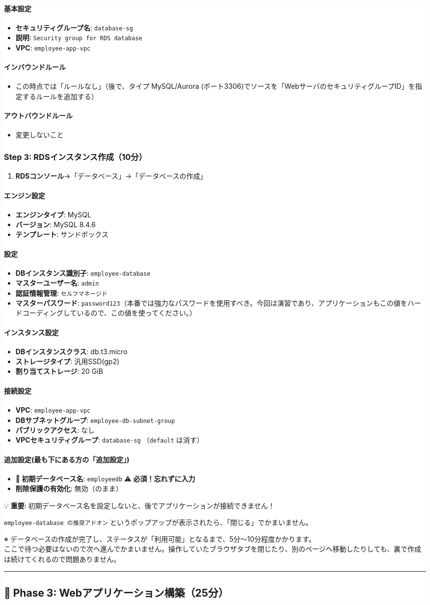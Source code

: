 #### 基本設定
- **セキュリティグループ名**: `database-sg`
- **説明**: `Security group for RDS database`
- **VPC**: `employee-app-vpc`

#### インバウンドルール
- この時点では「ルールなし」（後で、タイプ MySQL/Aurora (ポート3306)でソースを「WebサーバのセキュリティグループID」を指定するルールを追加する）

#### アウトバウンドルール
- 変更しないこと

### Step 3: RDSインスタンス作成（10分）

1. **RDSコンソール**→「データベース」→「データベースの作成」

#### エンジン設定
- **エンジンタイプ**: MySQL
- **バージョン**: MySQL 8.4.6
- **テンプレート**: サンドボックス

#### 設定
- **DBインスタンス識別子**: `employee-database`
- **マスターユーザー名**: `admin`
- **認証情報管理**: `セルフマネージド`
- **マスターパスワード**: `password123`（本番では強力なパスワードを使用すべき。今回は演習であり、アプリケーションもこの値をハードコーディングしているので、この値を使ってください。）

#### インスタンス設定
- **DBインスタンスクラス**: db.t3.micro
- **ストレージタイプ**: 汎用SSD(gp2)
- **割り当てストレージ**: 20 GiB

#### 接続設定
- **VPC**: `employee-app-vpc`
- **DBサブネットグループ**: `employee-db-subnet-group`
- **パブリックアクセス**: なし
- **VPCセキュリティグループ**: `database-sg` （`default` は消す）

#### 追加設定(最も下にある方の「追加設定」)
- **🚨 初期データベース名**: `employeedb` ⚠️ **必須！忘れずに入力**
- **削除保護の有効化**: 無効（のまま）

💡 **重要**: 初期データベース名を設定しないと、後でアプリケーションが接続できません！

`employee-database の推奨アドオン` というポップアップが表示されたら、「閉じる」でかまいません。  

※ データベースの作成が完了し、ステータスが「利用可能」となるまで、5分〜10分程度かかります。  
ここで待つ必要はないので次へ進んでかまいません。操作していたブラウザタブを閉じたり、別のページへ移動したりしても、裏で作成は続けてくれるので問題ありません。  

---

## 🚀 Phase 3: Webアプリケーション構築（25分）
